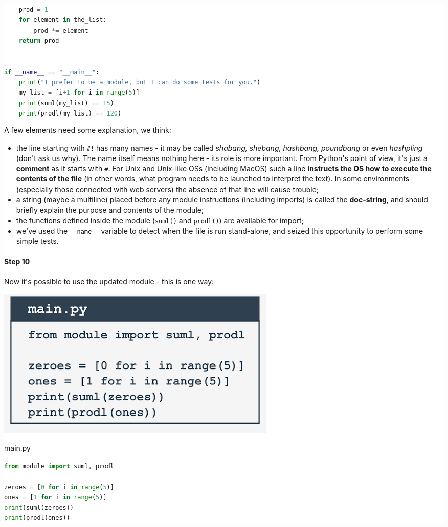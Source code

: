 ```python
    prod = 1
    for element in the_list:
        prod *= element
    return prod


if __name__ == "__main__":
    print("I prefer to be a module, but I can do some tests for you.")
    my_list = [i+1 for i in range(5)]
    print(suml(my_list) == 15)
    print(prodl(my_list) == 120)

```
A few elements need some explanation, we think:
- the line starting with `#!` has many names - it may be called _shabang, shebang, hashbang, poundbang_ or even _hashpling_ (don't ask us why). The name itself means nothing here - its role is more important. From Python's point of view, it's just a **comment** as it starts with `#`. For Unix and Unix-like OSs (including MacOS) such a line **instructs the OS how to execute the contents of the file** (in other words, what program needs to be launched to interpret the text). In some environments (especially those connected with web servers) the absence of that line will cause trouble;
- a string (maybe a multiline) placed before any module instructions (including imports) is called the **doc-string**, and should briefly explain the purpose and contents of the module;
- the functions defined inside the module (`suml()` and `prodl()`) are available for import;
- we've used the `__name__` variable to detect when the file is run stand-alone, and seized this opportunity to perform some simple tests.

#### Step 10
Now it's possible to use the updated module - this is one way:

<img src="images/modules/step_10.png">

main.py
```python
from module import suml, prodl

zeroes = [0 for i in range(5)]
ones = [1 for i in range(5)]
print(suml(zeroes))
print(prodl(ones))

```
